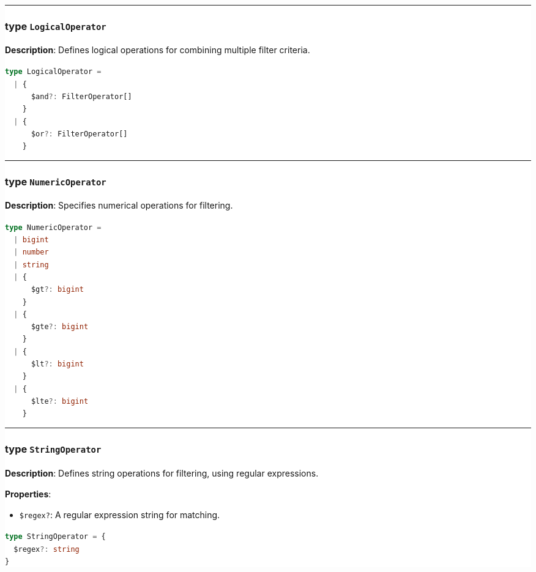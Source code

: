 ***

### type `LogicalOperator`

**Description**: Defines logical operations for combining multiple filter criteria.

```typescript
type LogicalOperator =
  | {
      $and?: FilterOperator[]
    }
  | {
      $or?: FilterOperator[]
    }
```

***

### type `NumericOperator`

**Description**: Specifies numerical operations for filtering.

```typescript
type NumericOperator =
  | bigint
  | number
  | string
  | {
      $gt?: bigint
    }
  | {
      $gte?: bigint
    }
  | {
      $lt?: bigint
    }
  | {
      $lte?: bigint
    }
```

***

### type `StringOperator`

**Description**: Defines string operations for filtering, using regular expressions.

**Properties**:

* `$regex?`: A regular expression string for matching.

```typescript
type StringOperator = {
  $regex?: string
}
```
